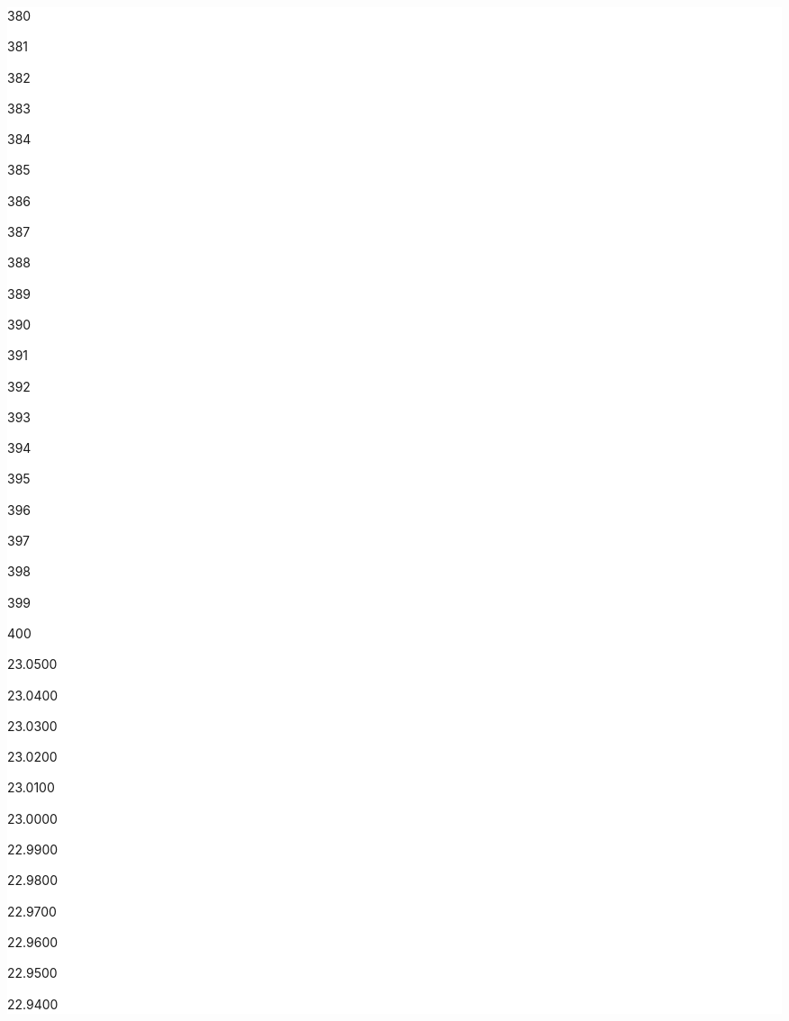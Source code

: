 380

381

382

383

384

385

386

387

388

389

390

391

392

393

394

395

396

397

398

399

400

23.0500

23.0400

23.0300

23.0200

23.0100

23.0000

22.9900

22.9800

22.9700

22.9600

22.9500

22.9400
